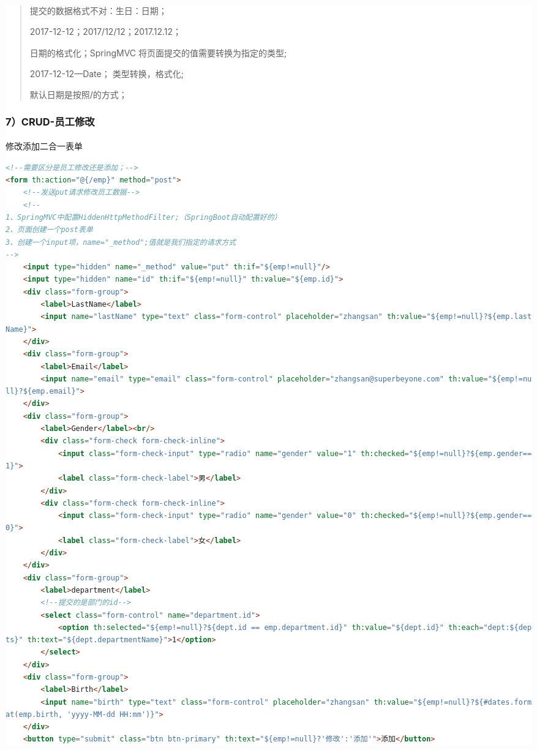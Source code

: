 ```html
```

> 提交的数据格式不对：生日：日期；
>
> 2017-12-12；2017/12/12；2017.12.12；
>
> 日期的格式化；SpringMVC 将页面提交的值需要转换为指定的类型;
>
> 2017-12-12—Date； 类型转换，格式化;
>
> 默认日期是按照/的方式；

### 7）CRUD-员工修改

修改添加二合一表单

```html
<!--需要区分是员工修改还是添加；-->
<form th:action="@{/emp}" method="post">
    <!--发送put请求修改员工数据-->
    <!--
1、SpringMVC中配置HiddenHttpMethodFilter;（SpringBoot自动配置好的）
2、页面创建一个post表单
3、创建一个input项，name="_method";值就是我们指定的请求方式
-->
    <input type="hidden" name="_method" value="put" th:if="${emp!=null}"/>
    <input type="hidden" name="id" th:if="${emp!=null}" th:value="${emp.id}">
    <div class="form-group">
        <label>LastName</label>
        <input name="lastName" type="text" class="form-control" placeholder="zhangsan" th:value="${emp!=null}?${emp.lastName}">
    </div>
    <div class="form-group">
        <label>Email</label>
        <input name="email" type="email" class="form-control" placeholder="zhangsan@superbeyone.com" th:value="${emp!=null}?${emp.email}">
    </div>
    <div class="form-group">
        <label>Gender</label><br/>
        <div class="form-check form-check-inline">
            <input class="form-check-input" type="radio" name="gender" value="1" th:checked="${emp!=null}?${emp.gender==1}">
            <label class="form-check-label">男</label>
        </div>
        <div class="form-check form-check-inline">
            <input class="form-check-input" type="radio" name="gender" value="0" th:checked="${emp!=null}?${emp.gender==0}">
            <label class="form-check-label">女</label>
        </div>
    </div>
    <div class="form-group">
        <label>department</label>
        <!--提交的是部门的id-->
        <select class="form-control" name="department.id">
            <option th:selected="${emp!=null}?${dept.id == emp.department.id}" th:value="${dept.id}" th:each="dept:${depts}" th:text="${dept.departmentName}">1</option>
        </select>
    </div>
    <div class="form-group">
        <label>Birth</label>
        <input name="birth" type="text" class="form-control" placeholder="zhangsan" th:value="${emp!=null}?${#dates.format(emp.birth, 'yyyy-MM-dd HH:mm')}">
    </div>
    <button type="submit" class="btn btn-primary" th:text="${emp!=null}?'修改':'添加'">添加</button>
```